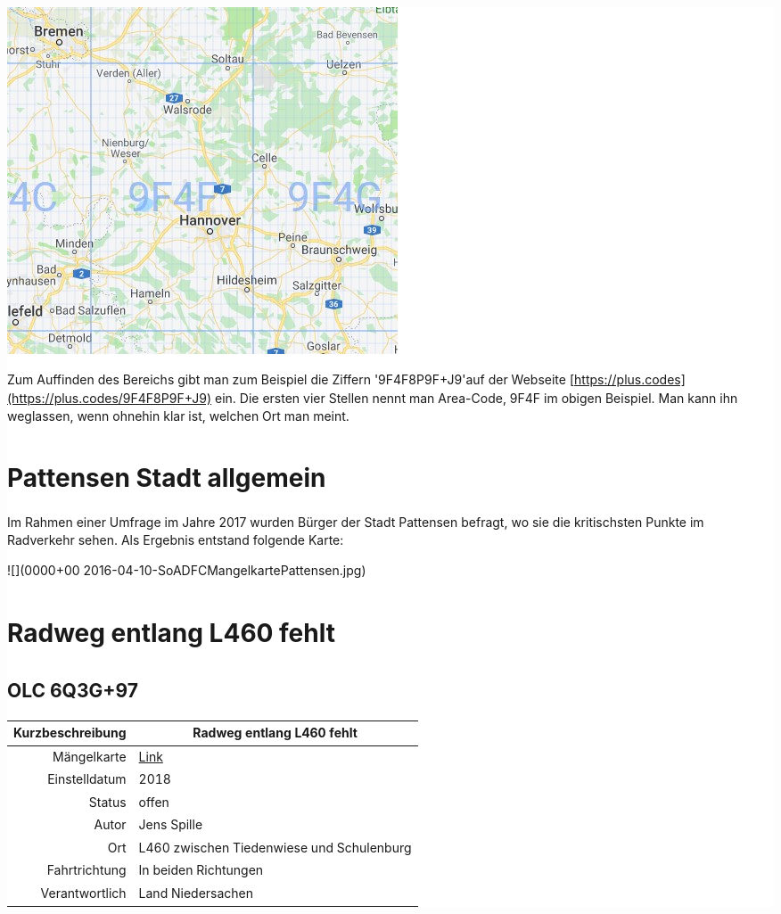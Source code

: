  ![](OpenLocationCodesHannover.jpg)

Zum Auffinden des Bereichs gibt man zum Beispiel die Ziffern '9F4F8P9F+J9'auf der Webseite [https://plus.codes](https://plus.codes/9F4F8P9F+J9) ein.
Die ersten vier Stellen nennt man Area-Code, 9F4F im obigen Beispiel. Man kann ihn weglassen, wenn ohnehin klar ist, welchen Ort man meint.

# Pattensen Stadt allgemein

Im Rahmen einer Umfrage im Jahre 2017 wurden Bürger der Stadt Pattensen befragt, wo sie die kritischsten Punkte im Radverkehr sehen. Als Ergebnis entstand folgende Karte:

![](0000+00 2016-04-10-SoADFCMangelkartePattensen.jpg)

# Radweg entlang L460 fehlt
## OLC 6Q3G+97

| Kurzbeschreibung | Radweg entlang L460 fehlt                                                                     |
| ---------------: | -----------------------                                                                       |
| Mängelkarte      | [Link](https://umap.openstreetmap.fr/en/map/adfc-hemmingen-pattensen_84202#13/52.2057/9.7605) |
| Einstelldatum    | 2018                                                                                          |
| Status           | offen                                                                                         |
| Autor            | Jens Spille                                                                                   |
| Ort              | L460 zwischen Tiedenwiese und Schulenburg                                                     |
| Fahrtrichtung    | In beiden Richtungen                                                                          |
| Verantwortlich   | Land Niedersachen                                                                             |
